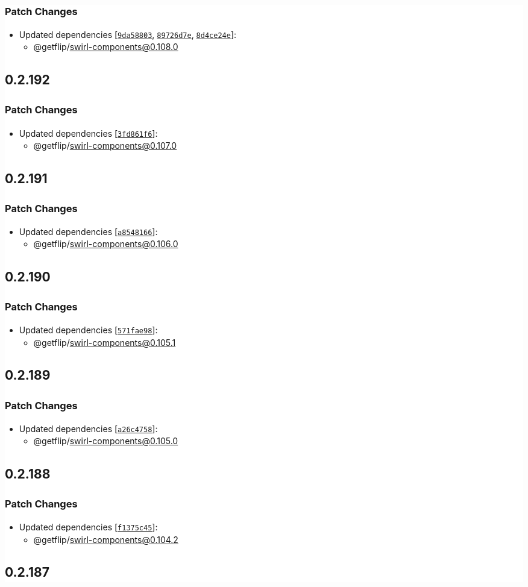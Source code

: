 ### Patch Changes

- Updated dependencies
  [[`9da58803`](https://github.com/getflip/swirl/commit/9da58803572ad79b55186c5cb5d0b481f86e74ca),
  [`89726d7e`](https://github.com/getflip/swirl/commit/89726d7e2ae84f496799737ac518d634fcbeba1a),
  [`8d4ce24e`](https://github.com/getflip/swirl/commit/8d4ce24ea2e89cc77265a5a3f8fc1416a88a11bc)]:
  - @getflip/swirl-components@0.108.0

## 0.2.192

### Patch Changes

- Updated dependencies
  [[`3fd861f6`](https://github.com/getflip/swirl/commit/3fd861f6c1869839281e91543d9528815c584c20)]:
  - @getflip/swirl-components@0.107.0

## 0.2.191

### Patch Changes

- Updated dependencies
  [[`a8548166`](https://github.com/getflip/swirl/commit/a85481661ed894fee70478cf64f0af46e4302bb1)]:
  - @getflip/swirl-components@0.106.0

## 0.2.190

### Patch Changes

- Updated dependencies
  [[`571fae98`](https://github.com/getflip/swirl/commit/571fae9848df0732e52bac3f78ed8de45b2c8d92)]:
  - @getflip/swirl-components@0.105.1

## 0.2.189

### Patch Changes

- Updated dependencies
  [[`a26c4758`](https://github.com/getflip/swirl/commit/a26c4758de54cece2dc984fd16cd961169d21671)]:
  - @getflip/swirl-components@0.105.0

## 0.2.188

### Patch Changes

- Updated dependencies
  [[`f1375c45`](https://github.com/getflip/swirl/commit/f1375c45dce1d6263fb72e0354290fd1988ef154)]:
  - @getflip/swirl-components@0.104.2

## 0.2.187
